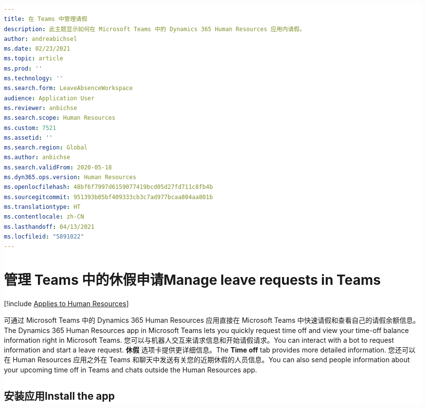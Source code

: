 ```yaml
---
title: 在 Teams 中管理请假
description: 此主题显示如何在 Microsoft Teams 中的 Dynamics 365 Human Resources 应用内请假。
author: andreabichsel
ms.date: 02/23/2021
ms.topic: article
ms.prod: ''
ms.technology: ''
ms.search.form: LeaveAbsenceWorkspace
audience: Application User
ms.reviewer: anbichse
ms.search.scope: Human Resources
ms.custom: 7521
ms.assetid: ''
ms.search.region: Global
ms.author: anbichse
ms.search.validFrom: 2020-05-18
ms.dyn365.ops.version: Human Resources
ms.openlocfilehash: 48bf6f7997d6159077419bcd05d27fd711c8fb4b
ms.sourcegitcommit: 951393b05bf409333cb3c7ad977bcaa804aa801b
ms.translationtype: HT
ms.contentlocale: zh-CN
ms.lasthandoff: 04/13/2021
ms.locfileid: "5891022"
---
```

# <a name="manage-leave-requests-in-teams"></a><span data-ttu-id="baca7-103">管理 Teams 中的休假申请</span><span class="sxs-lookup"><span data-stu-id="baca7-103">Manage leave requests in Teams</span></span>

[!include [Applies to Human Resources](../includes/applies-to-hr.md)]

<span data-ttu-id="baca7-104">可通过 Microsoft Teams 中的 Dynamics 365 Human Resources 应用直接在 Microsoft Teams 中快速请假和查看自己的请假余额信息。</span><span class="sxs-lookup"><span data-stu-id="baca7-104">The Dynamics 365 Human Resources app in Microsoft Teams lets you quickly request time off and view your time-off balance information right in Microsoft Teams.</span></span> <span data-ttu-id="baca7-105">您可以与机器人交互来请求信息和开始请假请求。</span><span class="sxs-lookup"><span data-stu-id="baca7-105">You can interact with a bot to request information and start a leave request.</span></span> <span data-ttu-id="baca7-106">**休假** 选项卡提供更详细信息。</span><span class="sxs-lookup"><span data-stu-id="baca7-106">The **Time off** tab provides more detailed information.</span></span> <span data-ttu-id="baca7-107">您还可以在 Human Resources 应用之外在 Teams 和聊天中发送有关您的近期休假的人员信息。</span><span class="sxs-lookup"><span data-stu-id="baca7-107">You can also send people information about your upcoming time off in Teams and chats outside the Human Resources app.</span></span>

## <a name="install-the-app"></a><span data-ttu-id="baca7-108">安装应用</span><span class="sxs-lookup"><span data-stu-id="baca7-108">Install the app</span></span>
